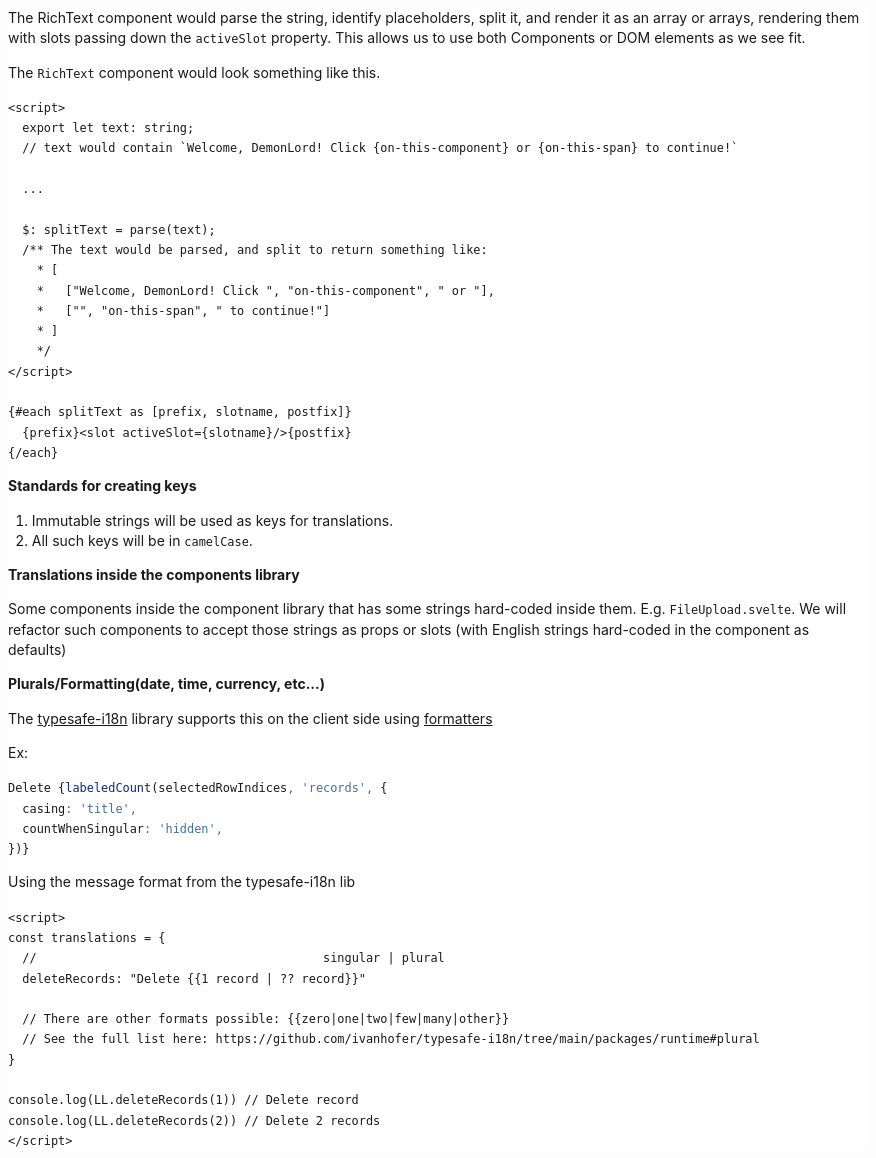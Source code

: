 The RichText component would parse the string, identify placeholders, split it, and render it as an array or arrays, rendering them with slots passing down the `activeSlot` property. This allows us to use both Components or DOM elements as we see fit.

The `RichText` component would look something like this.

```svelte
<script>
  export let text: string;
  // text would contain `Welcome, DemonLord! Click {on-this-component} or {on-this-span} to continue!`

  ...

  $: splitText = parse(text);
  /** The text would be parsed, and split to return something like:
    * [
    *   ["Welcome, DemonLord! Click ", "on-this-component", " or "],
    *   ["", "on-this-span", " to continue!"]
    * ]
    */
</script>

{#each splitText as [prefix, slotname, postfix]}
  {prefix}<slot activeSlot={slotname}/>{postfix}
{/each}
```

**Standards for creating keys**

1. Immutable strings will be used as keys for translations.
2. All such keys will be in `camelCase`.

**Translations inside the components library**

Some components inside the component library that has some strings hard-coded inside them. E.g. `FileUpload.svelte`. We will refactor such components to accept those strings as props or slots (with English strings hard-coded in the component as defaults)

**Plurals/Formatting(date, time, currency, etc...)**

The [typesafe-i18n](https://github.com/ivanhofer/typesafe-i18n) library supports this on the client side using [formatters](https://github.com/ivanhofer/typesafe-i18n/tree/main/packages/formatters)

Ex:

```typescript
Delete {labeledCount(selectedRowIndices, 'records', {
  casing: 'title',
  countWhenSingular: 'hidden',
})}
```

Using the message format from the typesafe-i18n lib

```svelte
<script>
const translations = {
  //                                        singular | plural
  deleteRecords: "Delete {{1 record | ?? record}}"

  // There are other formats possible: {{zero|one|two|few|many|other}}
  // See the full list here: https://github.com/ivanhofer/typesafe-i18n/tree/main/packages/runtime#plural
}

console.log(LL.deleteRecords(1)) // Delete record
console.log(LL.deleteRecords(2)) // Delete 2 records
</script>
```
